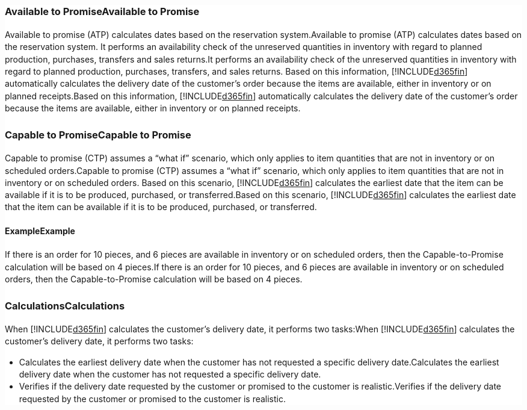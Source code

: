 ### <a name="available-to-promise"></a><span data-ttu-id="d9ce3-125">Available to Promise</span><span class="sxs-lookup"><span data-stu-id="d9ce3-125">Available to Promise</span></span>  
<span data-ttu-id="d9ce3-126">Available to promise (ATP) calculates dates based on the reservation system.</span><span class="sxs-lookup"><span data-stu-id="d9ce3-126">Available to promise (ATP) calculates dates based on the reservation system.</span></span> <span data-ttu-id="d9ce3-127">It performs an availability check of the unreserved quantities in inventory with regard to planned production, purchases, transfers and sales returns.</span><span class="sxs-lookup"><span data-stu-id="d9ce3-127">It performs an availability check of the unreserved quantities in inventory with regard to planned production, purchases, transfers, and sales returns.</span></span> <span data-ttu-id="d9ce3-128">Based on this information, [!INCLUDE[d365fin](includes/d365fin_md.md)] automatically calculates the delivery date of the customer’s order because the items are available, either in inventory or on planned receipts.</span><span class="sxs-lookup"><span data-stu-id="d9ce3-128">Based on this information, [!INCLUDE[d365fin](includes/d365fin_md.md)] automatically calculates the delivery date of the customer’s order because the items are available, either in inventory or on planned receipts.</span></span>  

### <a name="capable-to-promise"></a><span data-ttu-id="d9ce3-129">Capable to Promise</span><span class="sxs-lookup"><span data-stu-id="d9ce3-129">Capable to Promise</span></span>  
<span data-ttu-id="d9ce3-130">Capable to promise (CTP) assumes a “what if” scenario, which only applies to item quantities that are not in inventory or on scheduled orders.</span><span class="sxs-lookup"><span data-stu-id="d9ce3-130">Capable to promise (CTP) assumes a “what if” scenario, which only applies to item quantities that are not in inventory or on scheduled orders.</span></span> <span data-ttu-id="d9ce3-131">Based on this scenario, [!INCLUDE[d365fin](includes/d365fin_md.md)] calculates the earliest date that the item can be available if it is to be produced, purchased, or transferred.</span><span class="sxs-lookup"><span data-stu-id="d9ce3-131">Based on this scenario, [!INCLUDE[d365fin](includes/d365fin_md.md)] calculates the earliest date that the item can be available if it is to be produced, purchased, or transferred.</span></span>

#### <a name="example"></a><span data-ttu-id="d9ce3-132">Example</span><span class="sxs-lookup"><span data-stu-id="d9ce3-132">Example</span></span>
<span data-ttu-id="d9ce3-133">If there is an order for 10 pieces, and 6 pieces are available in inventory or on scheduled orders, then the Capable-to-Promise calculation will be based on 4 pieces.</span><span class="sxs-lookup"><span data-stu-id="d9ce3-133">If there is an order for 10 pieces, and 6 pieces are available in inventory or on scheduled orders, then the Capable-to-Promise calculation will be based on 4 pieces.</span></span>

### <a name="calculations"></a><span data-ttu-id="d9ce3-134">Calculations</span><span class="sxs-lookup"><span data-stu-id="d9ce3-134">Calculations</span></span>  
<span data-ttu-id="d9ce3-135">When [!INCLUDE[d365fin](includes/d365fin_md.md)] calculates the customer’s delivery date, it performs two tasks:</span><span class="sxs-lookup"><span data-stu-id="d9ce3-135">When [!INCLUDE[d365fin](includes/d365fin_md.md)] calculates the customer’s delivery date, it performs two tasks:</span></span>  

- <span data-ttu-id="d9ce3-136">Calculates the earliest delivery date when the customer has not requested a specific delivery date.</span><span class="sxs-lookup"><span data-stu-id="d9ce3-136">Calculates the earliest delivery date when the customer has not requested a specific delivery date.</span></span>  
- <span data-ttu-id="d9ce3-137">Verifies if the delivery date requested by the customer or promised to the customer is realistic.</span><span class="sxs-lookup"><span data-stu-id="d9ce3-137">Verifies if the delivery date requested by the customer or promised to the customer is realistic.</span></span>  
